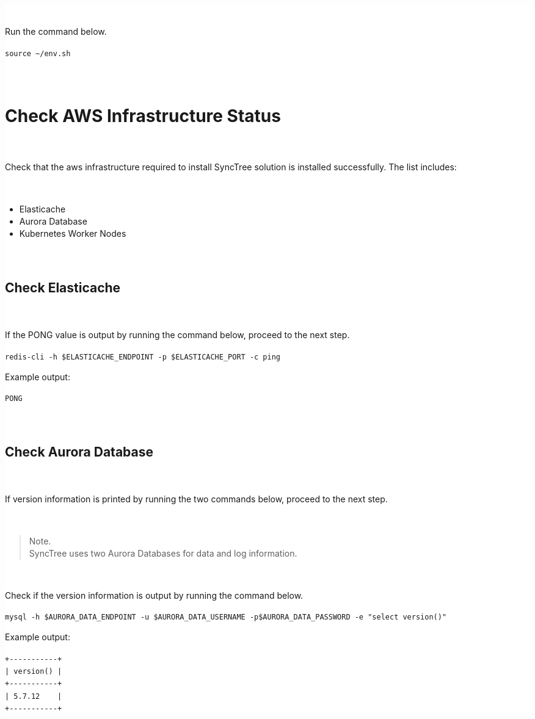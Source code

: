<br>

Run the command below.
```
source ~/env.sh
```

<br>

# Check AWS Infrastructure Status

<br>

Check that the aws infrastructure required to install SyncTree solution is installed successfully. The list includes:

<br>

* Elasticache
* Aurora Database
* Kubernetes Worker Nodes

<br>

## Check Elasticache

<br>

If the PONG value is output by running the command below, proceed to the next step.

```
redis-cli -h $ELASTICACHE_ENDPOINT -p $ELASTICACHE_PORT -c ping
```
Example output:
```
PONG
```

<br>

## Check Aurora Database

<br>

If version information is printed by running the two commands below, proceed to the next step.

<br>

> Note. 
> <br>SyncTree uses two Aurora Databases for data and log information.

<br>

Check if the version information is output by running the command below.
<br>

```
mysql -h $AURORA_DATA_ENDPOINT -u $AURORA_DATA_USERNAME -p$AURORA_DATA_PASSWORD -e "select version()"
```
Example output:
```
+-----------+
| version() |
+-----------+
| 5.7.12    |
+-----------+
```
